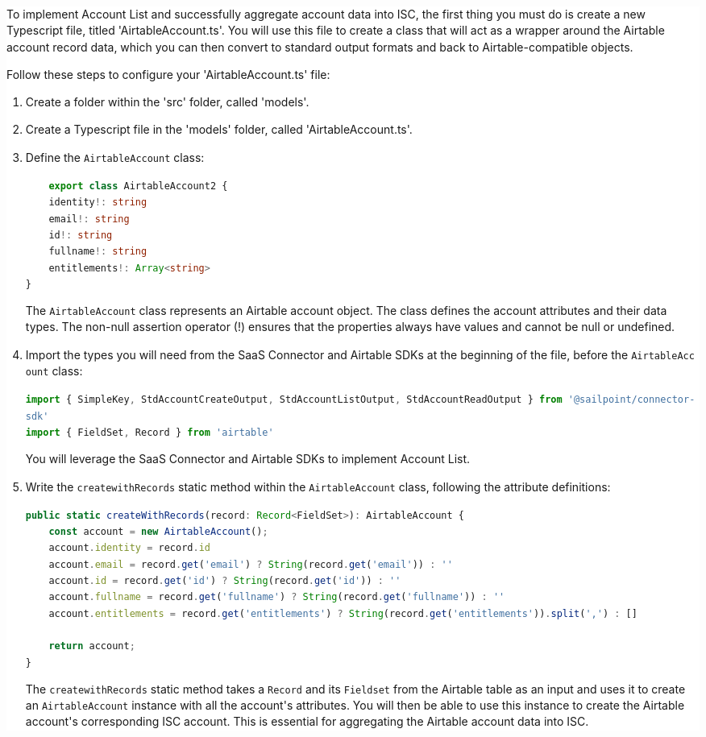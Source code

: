 To implement Account List and successfully aggregate account data into ISC, the first thing you must do is create a new Typescript file, titled 'AirtableAccount.ts'. You will use this file to create a class that will act as a wrapper around the Airtable account record data, which you can then convert to standard output formats and back to Airtable-compatible objects. 

Follow these steps to configure your 'AirtableAccount.ts' file: 

1. Create a folder within the 'src' folder, called 'models'. 

2. Create a Typescript file in the 'models' folder, called 'AirtableAccount.ts'. 

3. Define the `AirtableAccount` class: 

    ```typescript
        export class AirtableAccount2 {
        identity!: string
        email!: string
        id!: string
        fullname!: string
        entitlements!: Array<string>
    }
    ```

    The `AirtableAccount` class represents an Airtable account object. The class defines the account attributes and their data types. The non-null assertion operator (!) ensures that the properties always have values and cannot be null or undefined. 

4. Import the types you will need from the SaaS Connector and Airtable SDKs at the beginning of the file, before the `AirtableAccount` class: 

    ```typescript
    import { SimpleKey, StdAccountCreateOutput, StdAccountListOutput, StdAccountReadOutput } from '@sailpoint/connector-sdk'
    import { FieldSet, Record } from 'airtable'
    ```

    You will leverage the SaaS Connector and Airtable SDKs to implement Account List. 

5. Write the `createwithRecords` static method within the `AirtableAccount` class, following the attribute definitions:

    ```typescript
    public static createWithRecords(record: Record<FieldSet>): AirtableAccount {
        const account = new AirtableAccount();
        account.identity = record.id
        account.email = record.get('email') ? String(record.get('email')) : ''
        account.id = record.get('id') ? String(record.get('id')) : ''
        account.fullname = record.get('fullname') ? String(record.get('fullname')) : ''
        account.entitlements = record.get('entitlements') ? String(record.get('entitlements')).split(',') : []

        return account;
    }
    ```

    The `createwithRecords` static method takes a `Record` and its `Fieldset` from the Airtable table as an input and uses it to create an `AirtableAccount` instance with all the account's attributes. You will then be able to use this instance to create the Airtable account's corresponding ISC account. This is essential for aggregating the Airtable account data into ISC. 
